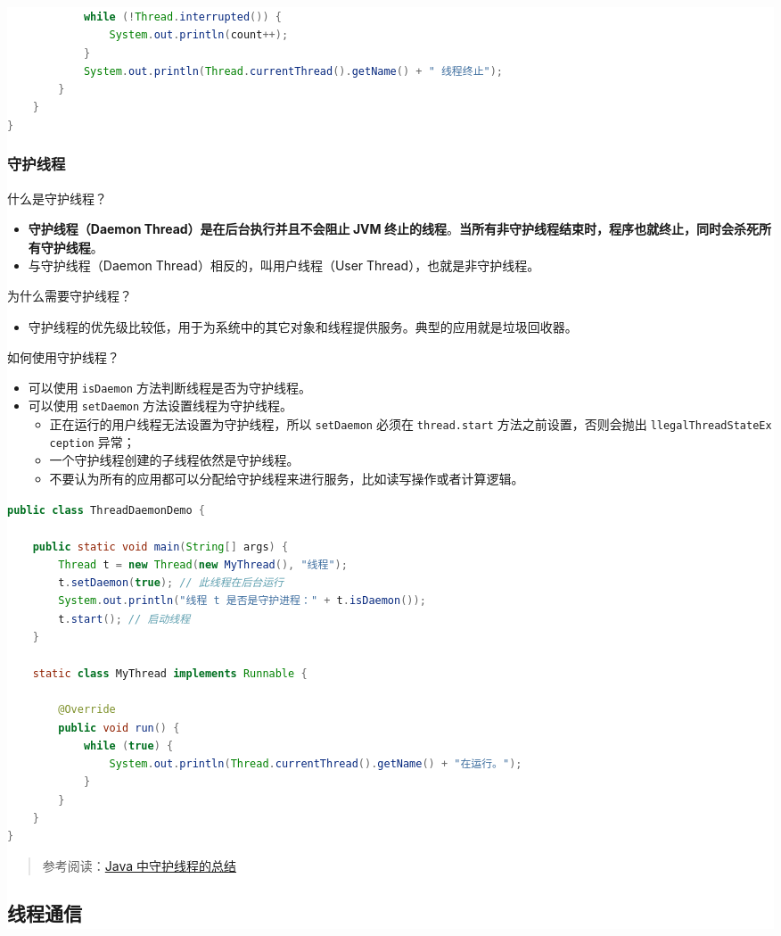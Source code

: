 ```java
            while (!Thread.interrupted()) {
                System.out.println(count++);
            }
            System.out.println(Thread.currentThread().getName() + " 线程终止");
        }
    }
}
```

### 守护线程

什么是守护线程？

- **守护线程（Daemon Thread）是在后台执行并且不会阻止 JVM 终止的线程**。**当所有非守护线程结束时，程序也就终止，同时会杀死所有守护线程**。
- 与守护线程（Daemon Thread）相反的，叫用户线程（User Thread），也就是非守护线程。

为什么需要守护线程？

- 守护线程的优先级比较低，用于为系统中的其它对象和线程提供服务。典型的应用就是垃圾回收器。

如何使用守护线程？

- 可以使用 `isDaemon` 方法判断线程是否为守护线程。
- 可以使用 `setDaemon` 方法设置线程为守护线程。
  - 正在运行的用户线程无法设置为守护线程，所以 `setDaemon` 必须在 `thread.start` 方法之前设置，否则会抛出 `llegalThreadStateException` 异常；
  - 一个守护线程创建的子线程依然是守护线程。
  - 不要认为所有的应用都可以分配给守护线程来进行服务，比如读写操作或者计算逻辑。

```java
public class ThreadDaemonDemo {

    public static void main(String[] args) {
        Thread t = new Thread(new MyThread(), "线程");
        t.setDaemon(true); // 此线程在后台运行
        System.out.println("线程 t 是否是守护进程：" + t.isDaemon());
        t.start(); // 启动线程
    }

    static class MyThread implements Runnable {

        @Override
        public void run() {
            while (true) {
                System.out.println(Thread.currentThread().getName() + "在运行。");
            }
        }
    }
}
```

> 参考阅读：[Java 中守护线程的总结](https://blog.csdn.net/shimiso/article/details/8964414)

## 线程通信
